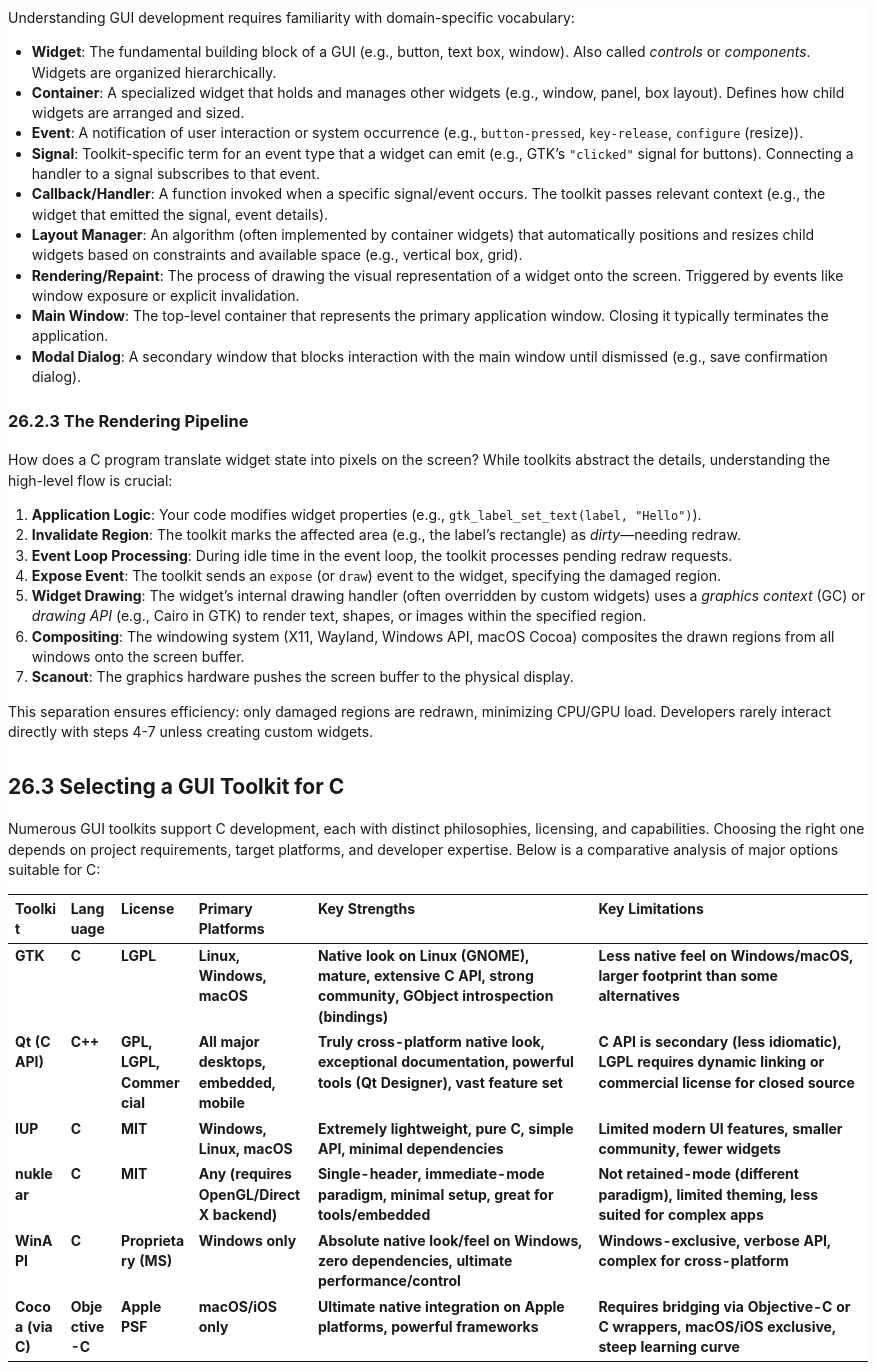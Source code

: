 Understanding GUI development requires familiarity with domain-specific vocabulary:

*   **Widget**: The fundamental building block of a GUI (e.g., button, text box, window). Also called *controls* or *components*. Widgets are organized hierarchically.
*   **Container**: A specialized widget that holds and manages other widgets (e.g., window, panel, box layout). Defines how child widgets are arranged and sized.
*   **Event**: A notification of user interaction or system occurrence (e.g., `button-pressed`, `key-release`, `configure` (resize)).
*   **Signal**: Toolkit-specific term for an event type that a widget can emit (e.g., GTK’s `"clicked"` signal for buttons). Connecting a handler to a signal subscribes to that event.
*   **Callback/Handler**: A function invoked when a specific signal/event occurs. The toolkit passes relevant context (e.g., the widget that emitted the signal, event details).
*   **Layout Manager**: An algorithm (often implemented by container widgets) that automatically positions and resizes child widgets based on constraints and available space (e.g., vertical box, grid).
*   **Rendering/Repaint**: The process of drawing the visual representation of a widget onto the screen. Triggered by events like window exposure or explicit invalidation.
*   **Main Window**: The top-level container that represents the primary application window. Closing it typically terminates the application.
*   **Modal Dialog**: A secondary window that blocks interaction with the main window until dismissed (e.g., save confirmation dialog).

### 26.2.3 The Rendering Pipeline

How does a C program translate widget state into pixels on the screen? While toolkits abstract the details, understanding the high-level flow is crucial:

1.  **Application Logic**: Your code modifies widget properties (e.g., `gtk_label_set_text(label, "Hello")`).
2.  **Invalidate Region**: The toolkit marks the affected area (e.g., the label’s rectangle) as *dirty*—needing redraw.
3.  **Event Loop Processing**: During idle time in the event loop, the toolkit processes pending redraw requests.
4.  **Expose Event**: The toolkit sends an `expose` (or `draw`) event to the widget, specifying the damaged region.
5.  **Widget Drawing**: The widget’s internal drawing handler (often overridden by custom widgets) uses a *graphics context* (GC) or *drawing API* (e.g., Cairo in GTK) to render text, shapes, or images within the specified region.
6.  **Compositing**: The windowing system (X11, Wayland, Windows API, macOS Cocoa) composites the drawn regions from all windows onto the screen buffer.
7.  **Scanout**: The graphics hardware pushes the screen buffer to the physical display.

This separation ensures efficiency: only damaged regions are redrawn, minimizing CPU/GPU load. Developers rarely interact directly with steps 4-7 unless creating custom widgets.

## 26.3 Selecting a GUI Toolkit for C

Numerous GUI toolkits support C development, each with distinct philosophies, licensing, and capabilities. Choosing the right one depends on project requirements, target platforms, and developer expertise. Below is a comparative analysis of major options suitable for C:

| **Toolkit**       | **Language** | **License**          | **Primary Platforms**       | **Key Strengths**                                      | **Key Limitations**                                  |
| :---------------- | :----------- | :------------------- | :-------------------------- | :----------------------------------------------------- | :--------------------------------------------------- |
| **GTK**           | **C**        | **LGPL**             | **Linux, Windows, macOS**   | **Native look on Linux (GNOME), mature, extensive C API, strong community, GObject introspection (bindings)** | **Less native feel on Windows/macOS, larger footprint than some alternatives** |
| **Qt (C API)**    | **C++**      | **GPL, LGPL, Commercial** | **All major desktops, embedded, mobile** | **Truly cross-platform native look, exceptional documentation, powerful tools (Qt Designer), vast feature set** | **C API is secondary (less idiomatic), LGPL requires dynamic linking or commercial license for closed source** |
| **IUP**           | **C**        | **MIT**              | **Windows, Linux, macOS**   | **Extremely lightweight, pure C, simple API, minimal dependencies** | **Limited modern UI features, smaller community, fewer widgets** |
| **nuklear**       | **C**        | **MIT**              | **Any (requires OpenGL/DirectX backend)** | **Single-header, immediate-mode paradigm, minimal setup, great for tools/embedded** | **Not retained-mode (different paradigm), limited theming, less suited for complex apps** |
| **WinAPI**        | **C**        | **Proprietary (MS)** | **Windows only**            | **Absolute native look/feel on Windows, zero dependencies, ultimate performance/control** | **Windows-exclusive, verbose API, complex for cross-platform** |
| **Cocoa (via C)** | **Objective-C** | **Apple PSF**        | **macOS/iOS only**          | **Ultimate native integration on Apple platforms, powerful frameworks** | **Requires bridging via Objective-C or C wrappers, macOS/iOS exclusive, steep learning curve** |
